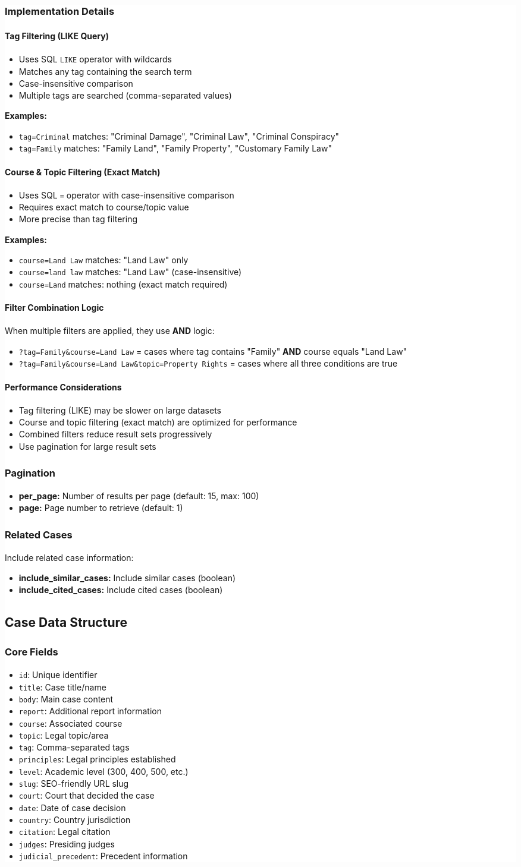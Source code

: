 ### Implementation Details

#### Tag Filtering (LIKE Query)
- Uses SQL `LIKE` operator with wildcards
- Matches any tag containing the search term
- Case-insensitive comparison
- Multiple tags are searched (comma-separated values)

**Examples:**
- `tag=Criminal` matches: "Criminal Damage", "Criminal Law", "Criminal Conspiracy"
- `tag=Family` matches: "Family Land", "Family Property", "Customary Family Law"

#### Course & Topic Filtering (Exact Match)
- Uses SQL `=` operator with case-insensitive comparison
- Requires exact match to course/topic value
- More precise than tag filtering

**Examples:**
- `course=Land Law` matches: "Land Law" only
- `course=land law` matches: "Land Law" (case-insensitive)
- `course=Land` matches: nothing (exact match required)

#### Filter Combination Logic
When multiple filters are applied, they use **AND** logic:
- `?tag=Family&course=Land Law` = cases where tag contains "Family" **AND** course equals "Land Law"
- `?tag=Family&course=Land Law&topic=Property Rights` = cases where all three conditions are true

#### Performance Considerations
- Tag filtering (LIKE) may be slower on large datasets
- Course and topic filtering (exact match) are optimized for performance
- Combined filters reduce result sets progressively
- Use pagination for large result sets

### Pagination
- **per_page:** Number of results per page (default: 15, max: 100)
- **page:** Page number to retrieve (default: 1)

### Related Cases
Include related case information:
- **include_similar_cases:** Include similar cases (boolean)
- **include_cited_cases:** Include cited cases (boolean)

## Case Data Structure

### Core Fields
- `id`: Unique identifier
- `title`: Case title/name
- `body`: Main case content
- `report`: Additional report information
- `course`: Associated course
- `topic`: Legal topic/area
- `tag`: Comma-separated tags
- `principles`: Legal principles established
- `level`: Academic level (300, 400, 500, etc.)
- `slug`: SEO-friendly URL slug
- `court`: Court that decided the case
- `date`: Date of case decision
- `country`: Country jurisdiction
- `citation`: Legal citation
- `judges`: Presiding judges
- `judicial_precedent`: Precedent information
